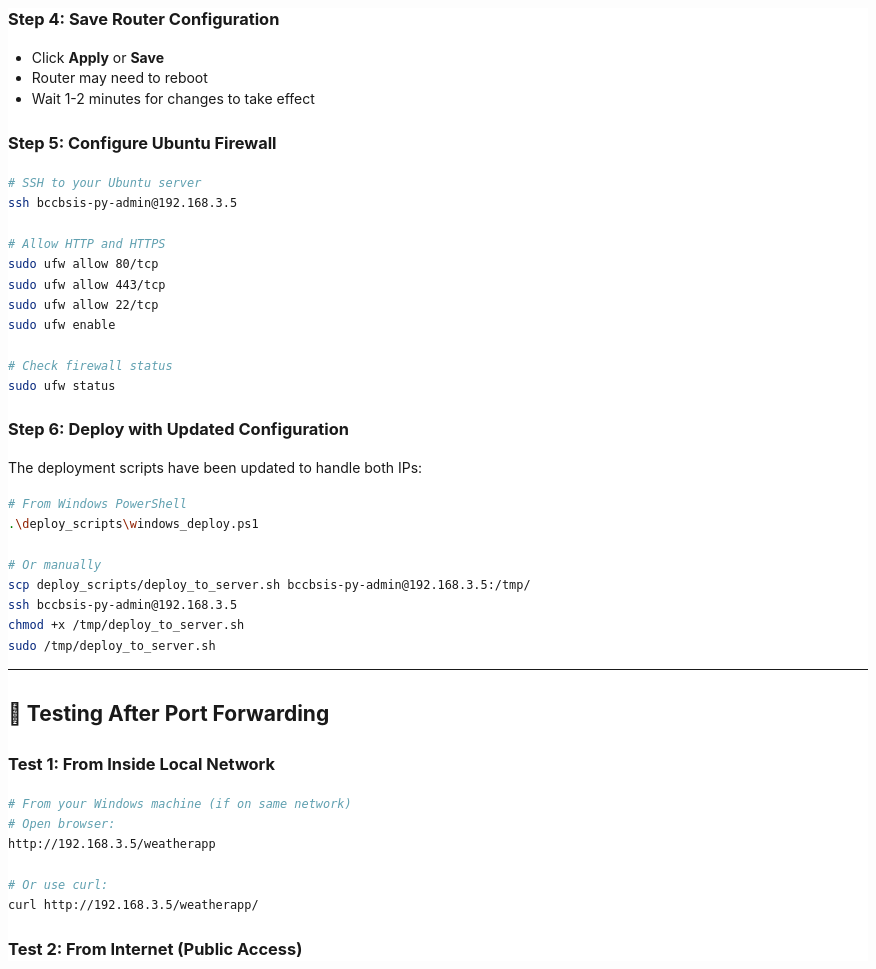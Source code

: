 ### Step 4: Save Router Configuration

- Click **Apply** or **Save**
- Router may need to reboot
- Wait 1-2 minutes for changes to take effect

### Step 5: Configure Ubuntu Firewall

```bash
# SSH to your Ubuntu server
ssh bccbsis-py-admin@192.168.3.5

# Allow HTTP and HTTPS
sudo ufw allow 80/tcp
sudo ufw allow 443/tcp
sudo ufw allow 22/tcp
sudo ufw enable

# Check firewall status
sudo ufw status
```

### Step 6: Deploy with Updated Configuration

The deployment scripts have been updated to handle both IPs:

```bash
# From Windows PowerShell
.\deploy_scripts\windows_deploy.ps1

# Or manually
scp deploy_scripts/deploy_to_server.sh bccbsis-py-admin@192.168.3.5:/tmp/
ssh bccbsis-py-admin@192.168.3.5
chmod +x /tmp/deploy_to_server.sh
sudo /tmp/deploy_to_server.sh
```

---

## 🧪 Testing After Port Forwarding

### Test 1: From Inside Local Network

```bash
# From your Windows machine (if on same network)
# Open browser:
http://192.168.3.5/weatherapp

# Or use curl:
curl http://192.168.3.5/weatherapp/
```

### Test 2: From Internet (Public Access)

